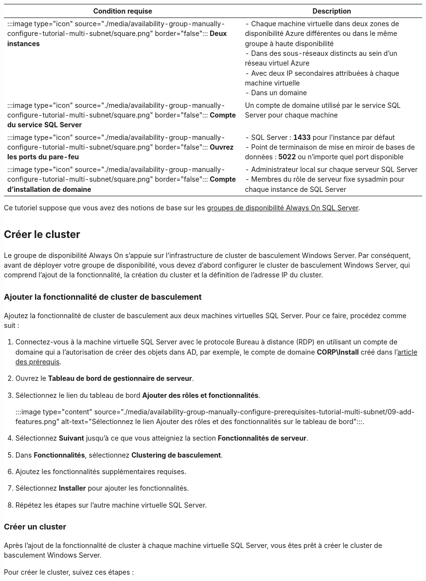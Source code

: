 | Condition requise | Description |
|----- |----- |
|:::image type="icon" source="./media/availability-group-manually-configure-tutorial-multi-subnet/square.png" border="false":::   **Deux instances** | - Chaque machine virtuelle dans deux zones de disponibilité Azure différentes ou dans le même groupe à haute disponibilité <br/> - Dans des sous-réseaux distincts au sein d’un réseau virtuel Azure <br/> - Avec deux IP secondaires attribuées à chaque machine virtuelle <br/> - Dans un domaine <br/> |
|:::image type="icon" source="./media/availability-group-manually-configure-tutorial-multi-subnet/square.png" border="false":::   **Compte du service SQL Server** | Un compte de domaine utilisé par le service SQL Server pour chaque machine | 
|:::image type="icon" source="./media/availability-group-manually-configure-tutorial-multi-subnet/square.png" border="false":::   **Ouvrez les ports du pare-feu** | - SQL Server : **1433** pour l’instance par défaut <br/> - Point de terminaison de mise en miroir de bases de données : **5022** ou n’importe quel port disponible <br/> |
|:::image type="icon" source="./media/availability-group-manually-configure-tutorial-multi-subnet/square.png" border="false":::   **Compte d’installation de domaine** | - Administrateur local sur chaque serveur SQL Server <br/> - Membres du rôle de serveur fixe sysadmin pour chaque instance de SQL Server  |

Ce tutoriel suppose que vous avez des notions de base sur les [groupes de disponibilité Always On SQL Server](/sql/database-engine/availability-groups/windows/overview-of-always-on-availability-groups-sql-server). 

<a name="CreateCluster"></a>

## <a name="create-the-cluster"></a>Créer le cluster

Le groupe de disponibilité Always On s’appuie sur l’infrastructure de cluster de basculement Windows Server. Par conséquent, avant de déployer votre groupe de disponibilité, vous devez d’abord configurer le cluster de basculement Windows Server, qui comprend l’ajout de la fonctionnalité, la création du cluster et la définition de l’adresse IP du cluster. 

### <a name="add-failover-cluster-feature"></a>Ajouter la fonctionnalité de cluster de basculement

Ajoutez la fonctionnalité de cluster de basculement aux deux machines virtuelles SQL Server. Pour ce faire, procédez comme suit : 

1. Connectez-vous à la machine virtuelle SQL Server avec le protocole Bureau à distance (RDP) en utilisant un compte de domaine qui a l’autorisation de créer des objets dans AD, par exemple, le compte de domaine **CORP\Install** créé dans l’[article des prérequis](availability-group-manually-configure-prerequisites-tutorial-multi-subnet.md). 
1. Ouvrez le **Tableau de bord de gestionnaire de serveur**.
1. Sélectionnez le lien du tableau de bord **Ajouter des rôles et fonctionnalités**.

    :::image type="content" source="./media/availability-group-manually-configure-prerequisites-tutorial-multi-subnet/09-add-features.png" alt-text="Sélectionnez le lien Ajouter des rôles et des fonctionnalités sur le tableau de bord":::.

1. Sélectionnez **Suivant** jusqu’à ce que vous atteigniez la section **Fonctionnalités de serveur**.
1. Dans **Fonctionnalités**, sélectionnez **Clustering de basculement**.
1. Ajoutez les fonctionnalités supplémentaires requises.
1. Sélectionnez **Installer** pour ajouter les fonctionnalités.
1. Répétez les étapes sur l’autre machine virtuelle SQL Server. 


### <a name="create-cluster"></a>Créer un cluster

Après l’ajout de la fonctionnalité de cluster à chaque machine virtuelle SQL Server, vous êtes prêt à créer le cluster de basculement Windows Server. 

Pour créer le cluster, suivez ces étapes : 
